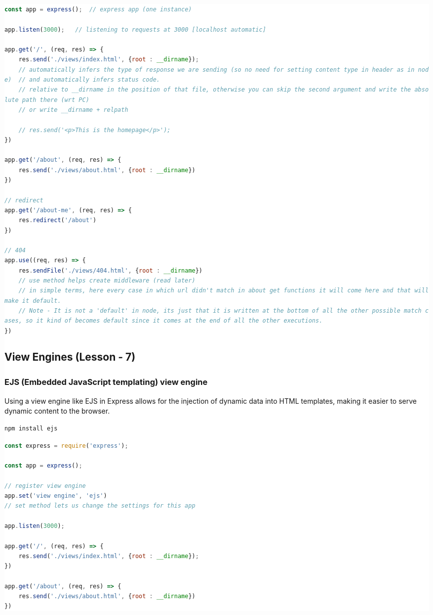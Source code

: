 ```javascript
const app = express();  // express app (one instance)

app.listen(3000);   // listening to requests at 3000 [localhost automatic]

app.get('/', (req, res) => {
	res.send('./views/index.html', {root : __dirname});
	// automatically infers the type of response we are sending (so no need for setting content type in header as in node)  // and automatically infers status code.
	// relative to __dirname in the position of that file, otherwise you can skip the second argument and write the absolute path there (wrt PC)
	// or write __dirname + relpath

	// res.send('<p>This is the homepage</p>'); 
})

app.get('/about', (req, res) => {
	res.send('./views/about.html', {root : __dirname})
})

// redirect
app.get('/about-me', (req, res) => {
	res.redirect('/about')
})

// 404
app.use((req, res) => {
	res.sendFile('./views/404.html', {root : __dirname})
    // use method helps create middleware (read later)
    // in simple terms, here every case in which url didn't match in about get functions it will come here and that will make it default.
    // Note - It is not a 'default' in node, its just that it is written at the bottom of all the other possible match cases, so it kind of becomes default since it comes at the end of all the other executions.
})
```

## View Engines (Lesson - 7)
### EJS (Embedded JavaScript templating) view engine
Using a view engine like EJS in Express allows for the injection of dynamic data into HTML templates, making it easier to serve dynamic content to the browser.
```shell
npm install ejs
```
```javascript
const express = require('express');

const app = express();

// register view engine
app.set('view engine', 'ejs')
// set method lets us change the settings for this app

app.listen(3000);

app.get('/', (req, res) => {
	res.send('./views/index.html', {root : __dirname});
})

app.get('/about', (req, res) => {
	res.send('./views/about.html', {root : __dirname})
})

```